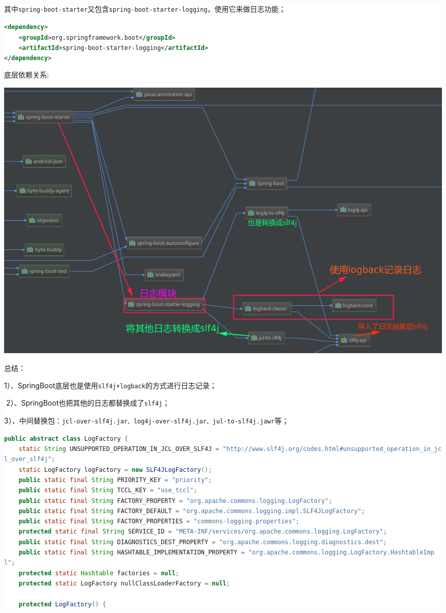 其中`spring-boot-starter`又包含`spring-boot-starter-logging`，使用它来做日志功能；

```xml
<dependency>
    <groupId>org.springframework.boot</groupId>
    <artifactId>spring-boot-starter-logging</artifactId>
</dependency>
```

底层依赖关系: 

![](images/sb25_log1.png)

总结：

​	1）、SpringBoot底层也是使用`slf4j+logback`的方式进行日志记录；

​	2）、SpringBoot也把其他的日志都替换成了`slf4j`；

​	3）、中间替换包：`jcl-over-slf4j.jar、log4j-over-slf4j.jar、jul-to-slf4j.jawr`等；

```java
public abstract class LogFactory {
    static String UNSUPPORTED_OPERATION_IN_JCL_OVER_SLF4J = "http://www.slf4j.org/codes.html#unsupported_operation_in_jcl_over_slf4j";
    static LogFactory logFactory = new SLF4JLogFactory();
    public static final String PRIORITY_KEY = "priority";
    public static final String TCCL_KEY = "use_tccl";
    public static final String FACTORY_PROPERTY = "org.apache.commons.logging.LogFactory";
    public static final String FACTORY_DEFAULT = "org.apache.commons.logging.impl.SLF4JLogFactory";
    public static final String FACTORY_PROPERTIES = "commons-logging.properties";
    protected static final String SERVICE_ID = "META-INF/services/org.apache.commons.logging.LogFactory";
    public static final String DIAGNOSTICS_DEST_PROPERTY = "org.apache.commons.logging.diagnostics.dest";
    public static final String HASHTABLE_IMPLEMENTATION_PROPERTY = "org.apache.commons.logging.LogFactory.HashtableImpl";
    protected static Hashtable factories = null;
    protected static LogFactory nullClassLoaderFactory = null;

    protected LogFactory() {
```